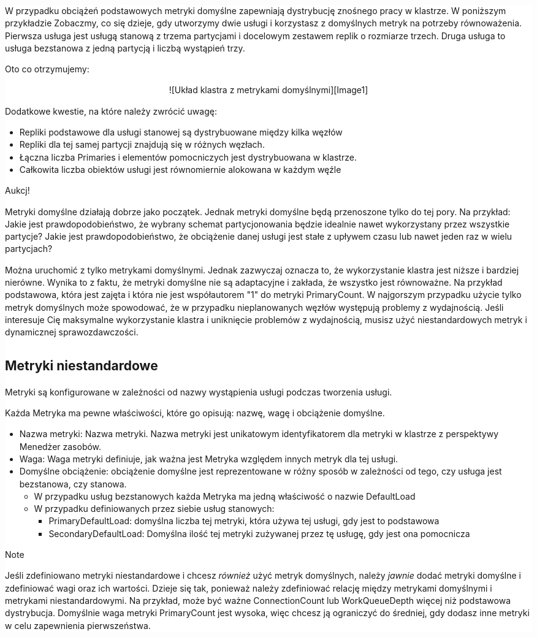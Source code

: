 
W przypadku obciążeń podstawowych metryki domyślne zapewniają dystrybucję znośnego pracy w klastrze. W poniższym przykładzie Zobaczmy, co się dzieje, gdy utworzymy dwie usługi i korzystasz z domyślnych metryk na potrzeby równoważenia. Pierwsza usługa jest usługą stanową z trzema partycjami i docelowym zestawem replik o rozmiarze trzech. Druga usługa to usługa bezstanowa z jedną partycją i liczbą wystąpień trzy.

Oto co otrzymujemy:

<center>

![Układ klastra z metrykami domyślnymi][Image1]
</center>

Dodatkowe kwestie, na które należy zwrócić uwagę:
  - Repliki podstawowe dla usługi stanowej są dystrybuowane między kilka węzłów
  - Repliki dla tej samej partycji znajdują się w różnych węzłach.
  - Łączna liczba Primaries i elementów pomocniczych jest dystrybuowana w klastrze.
  - Całkowita liczba obiektów usługi jest równomiernie alokowana w każdym węźle

Aukcj!

Metryki domyślne działają dobrze jako początek. Jednak metryki domyślne będą przenoszone tylko do tej pory. Na przykład: Jakie jest prawdopodobieństwo, że wybrany schemat partycjonowania będzie idealnie nawet wykorzystany przez wszystkie partycje? Jakie jest prawdopodobieństwo, że obciążenie danej usługi jest stałe z upływem czasu lub nawet jeden raz w wielu partycjach?

Można uruchomić z tylko metrykami domyślnymi. Jednak zazwyczaj oznacza to, że wykorzystanie klastra jest niższe i bardziej nierówne. Wynika to z faktu, że metryki domyślne nie są adaptacyjne i zakłada, że wszystko jest równoważne. Na przykład podstawowa, która jest zajęta i która nie jest współautorem "1" do metryki PrimaryCount. W najgorszym przypadku użycie tylko metryk domyślnych może spowodować, że w przypadku nieplanowanych węzłów występują problemy z wydajnością. Jeśli interesuje Cię maksymalne wykorzystanie klastra i uniknięcie problemów z wydajnością, musisz użyć niestandardowych metryk i dynamicznej sprawozdawczości.

## <a name="custom-metrics"></a>Metryki niestandardowe
Metryki są konfigurowane w zależności od nazwy wystąpienia usługi podczas tworzenia usługi.

Każda Metryka ma pewne właściwości, które go opisują: nazwę, wagę i obciążenie domyślne.

* Nazwa metryki: Nazwa metryki. Nazwa metryki jest unikatowym identyfikatorem dla metryki w klastrze z perspektywy Menedżer zasobów.
* Waga: Waga metryki definiuje, jak ważna jest Metryka względem innych metryk dla tej usługi.
* Domyślne obciążenie: obciążenie domyślne jest reprezentowane w różny sposób w zależności od tego, czy usługa jest bezstanowa, czy stanowa.
  * W przypadku usług bezstanowych każda Metryka ma jedną właściwość o nazwie DefaultLoad
  * W przypadku definiowanych przez siebie usług stanowych:
    * PrimaryDefaultLoad: domyślna liczba tej metryki, która używa tej usługi, gdy jest to podstawowa
    * SecondaryDefaultLoad: Domyślna ilość tej metryki zużywanej przez tę usługę, gdy jest ona pomocnicza

> [!NOTE]
> Jeśli zdefiniowano metryki niestandardowe i chcesz _również_ użyć metryk domyślnych, należy _jawnie_ dodać metryki domyślne i zdefiniować wagi oraz ich wartości. Dzieje się tak, ponieważ należy zdefiniować relację między metrykami domyślnymi i metrykami niestandardowymi. Na przykład, może być ważne ConnectionCount lub WorkQueueDepth więcej niż podstawowa dystrybucja. Domyślnie waga metryki PrimaryCount jest wysoka, więc chcesz ją ograniczyć do średniej, gdy dodasz inne metryki w celu zapewnienia pierwszeństwa.
>
